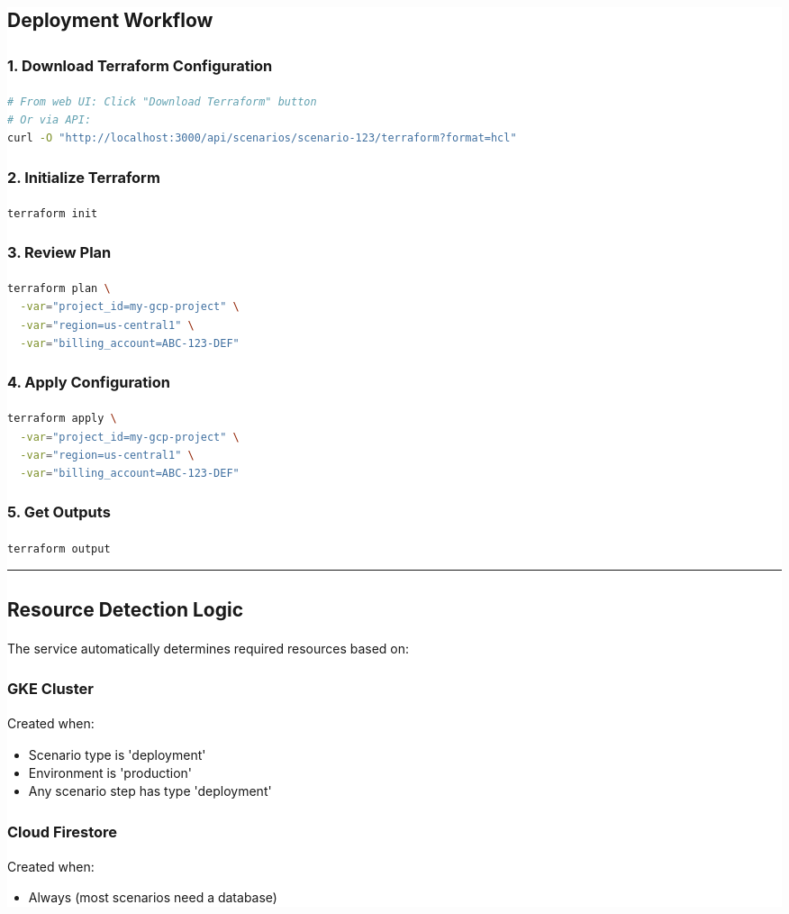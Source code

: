 
## Deployment Workflow

### 1. Download Terraform Configuration

```bash
# From web UI: Click "Download Terraform" button
# Or via API:
curl -O "http://localhost:3000/api/scenarios/scenario-123/terraform?format=hcl"
```

### 2. Initialize Terraform

```bash
terraform init
```

### 3. Review Plan

```bash
terraform plan \
  -var="project_id=my-gcp-project" \
  -var="region=us-central1" \
  -var="billing_account=ABC-123-DEF"
```

### 4. Apply Configuration

```bash
terraform apply \
  -var="project_id=my-gcp-project" \
  -var="region=us-central1" \
  -var="billing_account=ABC-123-DEF"
```

### 5. Get Outputs

```bash
terraform output
```

---

## Resource Detection Logic

The service automatically determines required resources based on:

### GKE Cluster
Created when:
- Scenario type is 'deployment'
- Environment is 'production'
- Any scenario step has type 'deployment'

### Cloud Firestore
Created when:
- Always (most scenarios need a database)
